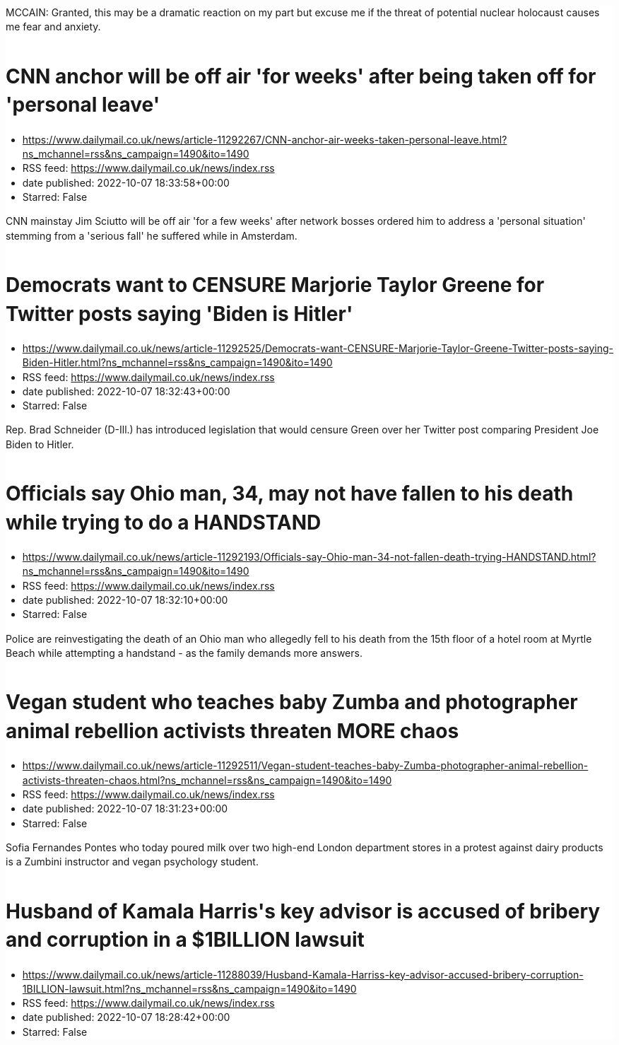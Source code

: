 MCCAIN: Granted, this may be a dramatic reaction on my part but excuse me if the threat of potential nuclear holocaust causes me fear and anxiety.

# CNN anchor will be off air 'for weeks' after being taken off for 'personal leave'
 - https://www.dailymail.co.uk/news/article-11292267/CNN-anchor-air-weeks-taken-personal-leave.html?ns_mchannel=rss&ns_campaign=1490&ito=1490
 - RSS feed: https://www.dailymail.co.uk/news/index.rss
 - date published: 2022-10-07 18:33:58+00:00
 - Starred: False

CNN mainstay Jim Sciutto will be off air 'for a few weeks' after network bosses ordered him to address a 'personal situation' stemming from a 'serious fall' he suffered while in Amsterdam.

# Democrats want to CENSURE Marjorie Taylor Greene for Twitter posts saying 'Biden is Hitler'
 - https://www.dailymail.co.uk/news/article-11292525/Democrats-want-CENSURE-Marjorie-Taylor-Greene-Twitter-posts-saying-Biden-Hitler.html?ns_mchannel=rss&ns_campaign=1490&ito=1490
 - RSS feed: https://www.dailymail.co.uk/news/index.rss
 - date published: 2022-10-07 18:32:43+00:00
 - Starred: False

Rep. Brad Schneider (D-Ill.) has introduced legislation that would censure Green over her Twitter post comparing President Joe Biden to Hitler.

# Officials say Ohio man, 34, may not have fallen to his death while trying to do a HANDSTAND
 - https://www.dailymail.co.uk/news/article-11292193/Officials-say-Ohio-man-34-not-fallen-death-trying-HANDSTAND.html?ns_mchannel=rss&ns_campaign=1490&ito=1490
 - RSS feed: https://www.dailymail.co.uk/news/index.rss
 - date published: 2022-10-07 18:32:10+00:00
 - Starred: False

Police are reinvestigating the death of an Ohio man who allegedly fell to his death from the 15th floor of a hotel room at Myrtle Beach while attempting a handstand - as the family demands more answers.

# Vegan student who teaches baby Zumba and photographer animal rebellion activists threaten MORE chaos
 - https://www.dailymail.co.uk/news/article-11292511/Vegan-student-teaches-baby-Zumba-photographer-animal-rebellion-activists-threaten-chaos.html?ns_mchannel=rss&ns_campaign=1490&ito=1490
 - RSS feed: https://www.dailymail.co.uk/news/index.rss
 - date published: 2022-10-07 18:31:23+00:00
 - Starred: False

Sofia Fernandes Pontes who today poured milk over two high-end London department stores in a protest against dairy products is a Zumbini instructor and vegan psychology student.

# Husband of Kamala Harris's key advisor is accused of bribery and corruption in a $1BILLION lawsuit
 - https://www.dailymail.co.uk/news/article-11288039/Husband-Kamala-Harriss-key-advisor-accused-bribery-corruption-1BILLION-lawsuit.html?ns_mchannel=rss&ns_campaign=1490&ito=1490
 - RSS feed: https://www.dailymail.co.uk/news/index.rss
 - date published: 2022-10-07 18:28:42+00:00
 - Starred: False
